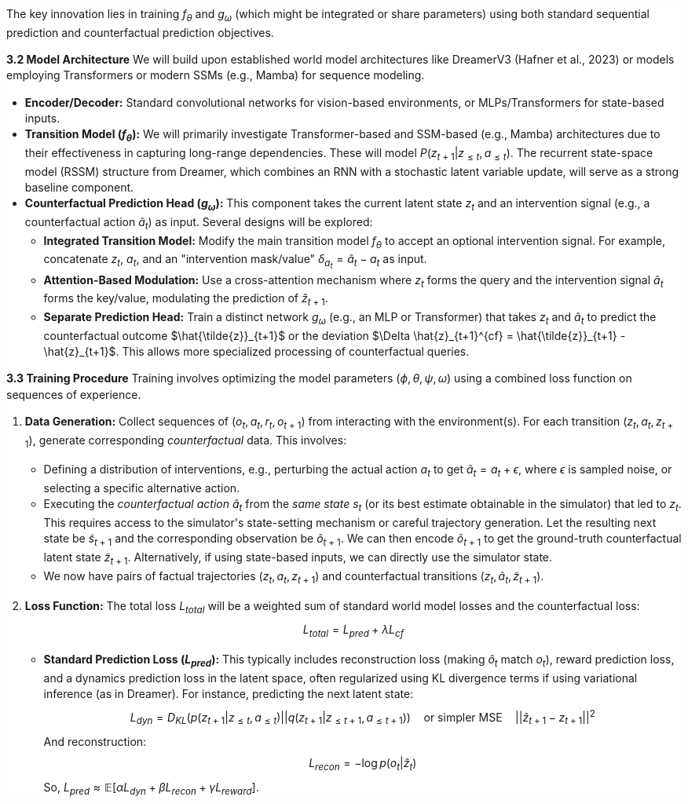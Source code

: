 The key innovation lies in training $f_{\theta}$ and $g_{\omega}$ (which might be integrated or share parameters) using both standard sequential prediction and counterfactual prediction objectives.

**3.2 Model Architecture**
We will build upon established world model architectures like DreamerV3 (Hafner et al., 2023) or models employing Transformers or modern SSMs (e.g., Mamba) for sequence modeling.

*   **Encoder/Decoder:** Standard convolutional networks for vision-based environments, or MLPs/Transformers for state-based inputs.
*   **Transition Model ($f_{\theta}$):** We will primarily investigate Transformer-based and SSM-based (e.g., Mamba) architectures due to their effectiveness in capturing long-range dependencies. These will model $P(z_{t+1} | z_{\le t}, a_{\le t})$. The recurrent state-space model (RSSM) structure from Dreamer, which combines an RNN with a stochastic latent variable update, will serve as a strong baseline component.
*   **Counterfactual Prediction Head ($g_{\omega}$):** This component takes the current latent state $z_t$ and an intervention signal (e.g., a counterfactual action $\tilde{a}_t$) as input. Several designs will be explored:
    *   **Integrated Transition Model:** Modify the main transition model $f_{\theta}$ to accept an optional intervention signal. For example, concatenate $z_t$, $a_t$, and an "intervention mask/value" $\delta_{a_t} = \tilde{a}_t - a_t$ as input.
    *   **Attention-Based Modulation:** Use a cross-attention mechanism where $z_t$ forms the query and the intervention signal $\tilde{a}_t$ forms the key/value, modulating the prediction of $\hat{z}_{t+1}$.
    *   **Separate Prediction Head:** Train a distinct network $g_{\omega}$ (e.g., an MLP or Transformer) that takes $z_t$ and $\tilde{a}_t$ to predict the counterfactual outcome $\hat{\tilde{z}}_{t+1}$ or the deviation $\Delta \hat{z}_{t+1}^{cf} = \hat{\tilde{z}}_{t+1} - \hat{z}_{t+1}$. This allows more specialized processing of counterfactual queries.

**3.3 Training Procedure**
Training involves optimizing the model parameters ($\phi, \theta, \psi, \omega$) using a combined loss function on sequences of experience.

1.  **Data Generation:** Collect sequences of $(o_t, a_t, r_t, o_{t+1})$ from interacting with the environment(s). For each transition $(z_t, a_t, z_{t+1})$, generate corresponding *counterfactual* data. This involves:
    *   Defining a distribution of interventions, e.g., perturbing the actual action $a_t$ to get $\tilde{a}_t = a_t + \epsilon$, where $\epsilon$ is sampled noise, or selecting a specific alternative action.
    *   Executing the *counterfactual action* $\tilde{a}_t$ from the *same state* $s_t$ (or its best estimate obtainable in the simulator) that led to $z_t$. This requires access to the simulator's state-setting mechanism or careful trajectory generation. Let the resulting next state be $\tilde{s}_{t+1}$ and the corresponding observation be $\tilde{o}_{t+1}$. We can then encode $\tilde{o}_{t+1}$ to get the ground-truth counterfactual latent state $\tilde{z}_{t+1}$. Alternatively, if using state-based inputs, we can directly use the simulator state.
    *   We now have pairs of factual trajectories $(z_t, a_t, z_{t+1})$ and counterfactual transitions $(z_t, \tilde{a}_t, \tilde{z}_{t+1})$.

2.  **Loss Function:** The total loss $L_{total}$ will be a weighted sum of standard world model losses and the counterfactual loss:
    $$
    L_{total} = L_{pred} + \lambda L_{cf}
    $$
    *   **Standard Prediction Loss ($L_{pred}$):** This typically includes reconstruction loss (making $\hat{o}_t$ match $o_t$), reward prediction loss, and a dynamics prediction loss in the latent space, often regularized using KL divergence terms if using variational inference (as in Dreamer). For instance, predicting the next latent state:
        $$
        L_{dyn} = D_{KL}(p(z_{t+1}|z_{\le t}, a_{\le t}) || q(z_{t+1}|z_{\le t+1}, a_{\le t+1})) \quad \text{or simpler MSE} \quad ||\hat{z}_{t+1} - z_{t+1}||^2
        $$
        And reconstruction:
        $$
        L_{recon} = - \log p(o_t | \hat{z}_t)
        $$
        So, $L_{pred} \approx \mathbb{E}[\alpha L_{dyn} + \beta L_{recon} + \gamma L_{reward}]$.